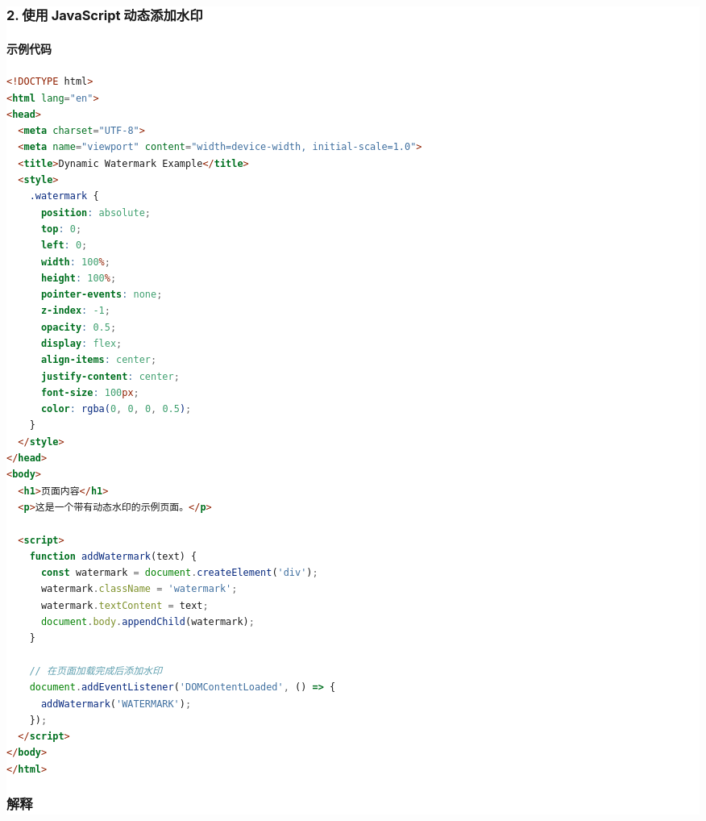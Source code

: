 ### 2. 使用 JavaScript 动态添加水印
#### 示例代码

```html
<!DOCTYPE html>
<html lang="en">
<head>
  <meta charset="UTF-8">
  <meta name="viewport" content="width=device-width, initial-scale=1.0">
  <title>Dynamic Watermark Example</title>
  <style>
    .watermark {
      position: absolute;
      top: 0;
      left: 0;
      width: 100%;
      height: 100%;
      pointer-events: none;
      z-index: -1;
      opacity: 0.5;
      display: flex;
      align-items: center;
      justify-content: center;
      font-size: 100px;
      color: rgba(0, 0, 0, 0.5);
    }
  </style>
</head>
<body>
  <h1>页面内容</h1>
  <p>这是一个带有动态水印的示例页面。</p>

  <script>
    function addWatermark(text) {
      const watermark = document.createElement('div');
      watermark.className = 'watermark';
      watermark.textContent = text;
      document.body.appendChild(watermark);
    }

    // 在页面加载完成后添加水印
    document.addEventListener('DOMContentLoaded', () => {
      addWatermark('WATERMARK');
    });
  </script>
</body>
</html>
```

### 解释
